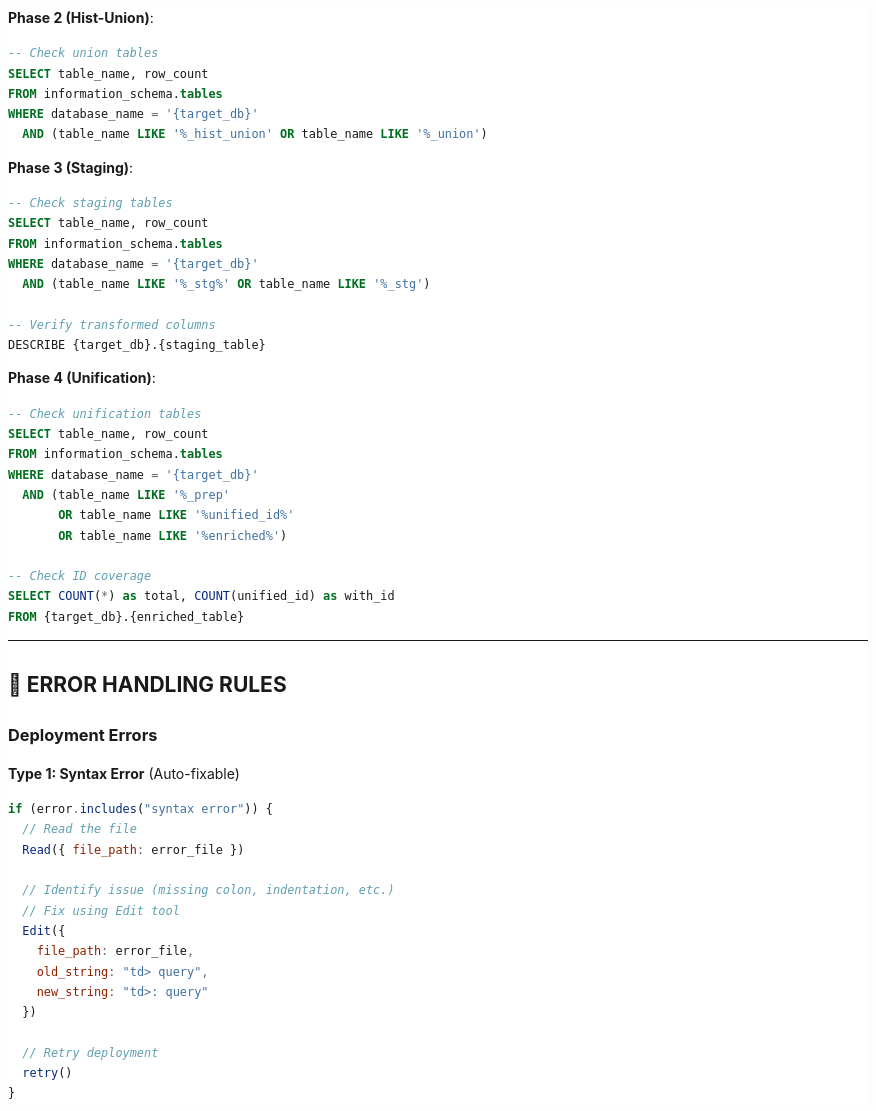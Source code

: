 **Phase 2 (Hist-Union)**:
```sql
-- Check union tables
SELECT table_name, row_count
FROM information_schema.tables
WHERE database_name = '{target_db}'
  AND (table_name LIKE '%_hist_union' OR table_name LIKE '%_union')
```

**Phase 3 (Staging)**:
```sql
-- Check staging tables
SELECT table_name, row_count
FROM information_schema.tables
WHERE database_name = '{target_db}'
  AND (table_name LIKE '%_stg%' OR table_name LIKE '%_stg')

-- Verify transformed columns
DESCRIBE {target_db}.{staging_table}
```

**Phase 4 (Unification)**:
```sql
-- Check unification tables
SELECT table_name, row_count
FROM information_schema.tables
WHERE database_name = '{target_db}'
  AND (table_name LIKE '%_prep'
       OR table_name LIKE '%unified_id%'
       OR table_name LIKE '%enriched%')

-- Check ID coverage
SELECT COUNT(*) as total, COUNT(unified_id) as with_id
FROM {target_db}.{enriched_table}
```

---

## 🚨 ERROR HANDLING RULES

### Deployment Errors

**Type 1: Syntax Error** (Auto-fixable)
```javascript
if (error.includes("syntax error")) {
  // Read the file
  Read({ file_path: error_file })

  // Identify issue (missing colon, indentation, etc.)
  // Fix using Edit tool
  Edit({
    file_path: error_file,
    old_string: "td> query",
    new_string: "td>: query"
  })

  // Retry deployment
  retry()
}
```
